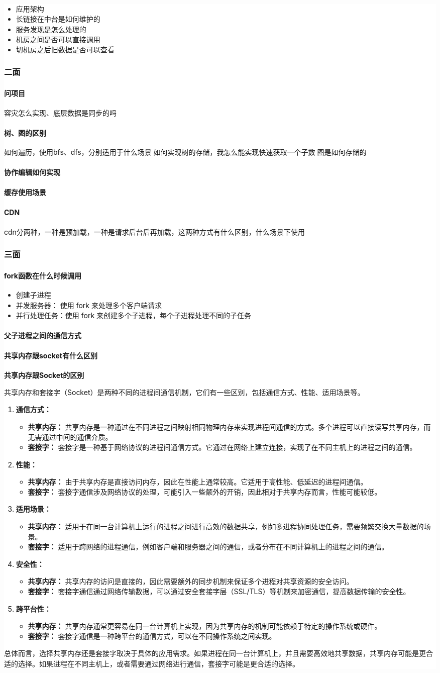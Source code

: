 - 应用架构
- 长链接在中台是如何维护的
- 服务发现是怎么处理的
- 机房之间是否可以直接调用
- 切机房之后旧数据是否可以查看

### 二面
#### 问项目
容灾怎么实现、底层数据是同步的吗
#### 树、图的区别
如何遍历，使用bfs、dfs，分别适用于什么场景
如何实现树的存储，我怎么能实现快速获取一个子数
图是如何存储的
#### 协作编辑如何实现
#### 缓存使用场景
#### CDN
cdn分两种，一种是预加载，一种是请求后台后再加载，这两种方式有什么区别，什么场景下使用

### 三面
#### fork函数在什么时候调用
- 创建子进程
- 并发服务器： 使用 fork 来处理多个客户端请求
- 并行处理任务：使用 fork 来创建多个子进程，每个子进程处理不同的子任务
#### 父子进程之间的通信方式
#### 共享内存跟socket有什么区别
**共享内存跟Socket的区别**

共享内存和套接字（Socket）是两种不同的进程间通信机制，它们有一些区别，包括通信方式、性能、适用场景等。

1. **通信方式：**
   - **共享内存：** 共享内存是一种通过在不同进程之间映射相同物理内存来实现进程间通信的方式。多个进程可以直接读写共享内存，而无需通过中间的通信介质。
   - **套接字：** 套接字是一种基于网络协议的进程间通信方式。它通过在网络上建立连接，实现了在不同主机上的进程之间的通信。

2. **性能：**
   - **共享内存：** 由于共享内存是直接访问内存，因此在性能上通常较高。它适用于高性能、低延迟的进程间通信。
   - **套接字：** 套接字通信涉及网络协议的处理，可能引入一些额外的开销，因此相对于共享内存而言，性能可能较低。

3. **适用场景：**
   - **共享内存：** 适用于在同一台计算机上运行的进程之间进行高效的数据共享，例如多进程协同处理任务，需要频繁交换大量数据的场景。
   - **套接字：** 适用于跨网络的进程通信，例如客户端和服务器之间的通信，或者分布在不同计算机上的进程之间的通信。

4. **安全性：**
   - **共享内存：** 共享内存的访问是直接的，因此需要额外的同步机制来保证多个进程对共享资源的安全访问。
   - **套接字：** 套接字通信通过网络传输数据，可以通过安全套接字层（SSL/TLS）等机制来加密通信，提高数据传输的安全性。

5. **跨平台性：**
   - **共享内存：** 共享内存通常更容易在同一台计算机上实现，因为共享内存的机制可能依赖于特定的操作系统或硬件。
   - **套接字：** 套接字通信是一种跨平台的通信方式，可以在不同操作系统之间实现。

总体而言，选择共享内存还是套接字取决于具体的应用需求。如果进程在同一台计算机上，并且需要高效地共享数据，共享内存可能是更合适的选择。如果进程在不同主机上，或者需要通过网络进行通信，套接字可能是更合适的选择。
